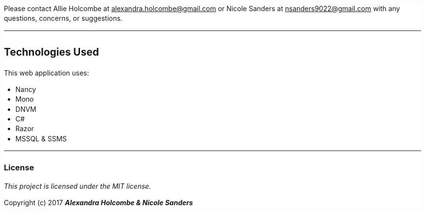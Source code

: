 Please contact Allie Holcombe at alexandra.holcombe@gmail.com or Nicole Sanders at nsanders9022@gmail.com with any questions, concerns, or suggestions.

***

## Technologies Used

This web application uses:
* Nancy
* Mono
* DNVM
* C#
* Razor
* MSSQL & SSMS

***

### License

*This project is licensed under the MIT license.*

Copyright (c) 2017 **_Alexandra Holcombe & Nicole Sanders_**
